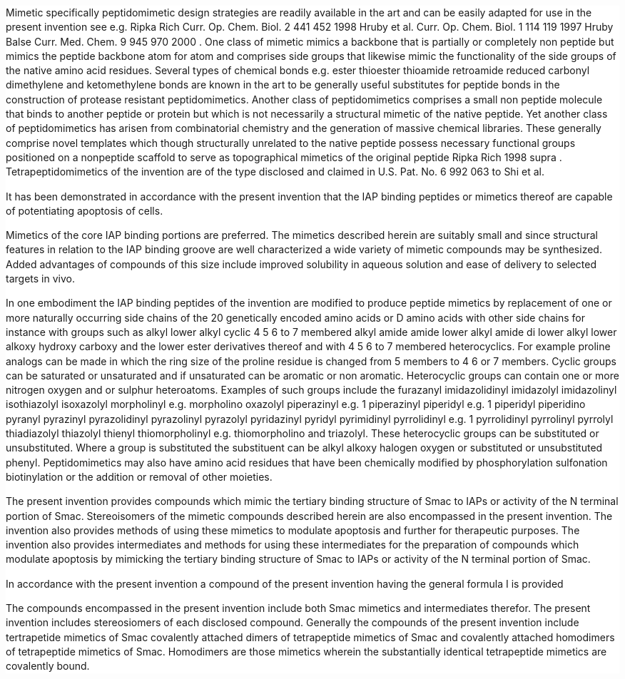 Mimetic specifically peptidomimetic design strategies are readily available in the art and can be easily adapted for use in the present invention see e.g. Ripka Rich Curr. Op. Chem. Biol. 2 441 452 1998 Hruby et al. Curr. Op. Chem. Biol. 1 114 119 1997 Hruby Balse Curr. Med. Chem. 9 945 970 2000 . One class of mimetic mimics a backbone that is partially or completely non peptide but mimics the peptide backbone atom for atom and comprises side groups that likewise mimic the functionality of the side groups of the native amino acid residues. Several types of chemical bonds e.g. ester thioester thioamide retroamide reduced carbonyl dimethylene and ketomethylene bonds are known in the art to be generally useful substitutes for peptide bonds in the construction of protease resistant peptidomimetics. Another class of peptidomimetics comprises a small non peptide molecule that binds to another peptide or protein but which is not necessarily a structural mimetic of the native peptide. Yet another class of peptidomimetics has arisen from combinatorial chemistry and the generation of massive chemical libraries. These generally comprise novel templates which though structurally unrelated to the native peptide possess necessary functional groups positioned on a nonpeptide scaffold to serve as topographical mimetics of the original peptide Ripka Rich 1998 supra . Tetrapeptidomimetics of the invention are of the type disclosed and claimed in U.S. Pat. No. 6 992 063 to Shi et al.

It has been demonstrated in accordance with the present invention that the IAP binding peptides or mimetics thereof are capable of potentiating apoptosis of cells.

Mimetics of the core IAP binding portions are preferred. The mimetics described herein are suitably small and since structural features in relation to the IAP binding groove are well characterized a wide variety of mimetic compounds may be synthesized. Added advantages of compounds of this size include improved solubility in aqueous solution and ease of delivery to selected targets in vivo.

In one embodiment the IAP binding peptides of the invention are modified to produce peptide mimetics by replacement of one or more naturally occurring side chains of the 20 genetically encoded amino acids or D amino acids with other side chains for instance with groups such as alkyl lower alkyl cyclic 4 5 6 to 7 membered alkyl amide amide lower alkyl amide di lower alkyl lower alkoxy hydroxy carboxy and the lower ester derivatives thereof and with 4 5 6 to 7 membered heterocyclics. For example proline analogs can be made in which the ring size of the proline residue is changed from 5 members to 4 6 or 7 members. Cyclic groups can be saturated or unsaturated and if unsaturated can be aromatic or non aromatic. Heterocyclic groups can contain one or more nitrogen oxygen and or sulphur heteroatoms. Examples of such groups include the furazanyl imidazolidinyl imidazolyl imidazolinyl isothiazolyl isoxazolyl morpholinyl e.g. morpholino oxazolyl piperazinyl e.g. 1 piperazinyl piperidyl e.g. 1 piperidyl piperidino pyranyl pyrazinyl pyrazolidinyl pyrazolinyl pyrazolyl pyridazinyl pyridyl pyrimidinyl pyrrolidinyl e.g. 1 pyrrolidinyl pyrrolinyl pyrrolyl thiadiazolyl thiazolyl thienyl thiomorpholinyl e.g. thiomorpholino and triazolyl. These heterocyclic groups can be substituted or unsubstituted. Where a group is substituted the substituent can be alkyl alkoxy halogen oxygen or substituted or unsubstituted phenyl. Peptidomimetics may also have amino acid residues that have been chemically modified by phosphorylation sulfonation biotinylation or the addition or removal of other moieties.

The present invention provides compounds which mimic the tertiary binding structure of Smac to IAPs or activity of the N terminal portion of Smac. Stereoisomers of the mimetic compounds described herein are also encompassed in the present invention. The invention also provides methods of using these mimetics to modulate apoptosis and further for therapeutic purposes. The invention also provides intermediates and methods for using these intermediates for the preparation of compounds which modulate apoptosis by mimicking the tertiary binding structure of Smac to IAPs or activity of the N terminal portion of Smac.

In accordance with the present invention a compound of the present invention having the general formula I is provided 

The compounds encompassed in the present invention include both Smac mimetics and intermediates therefor. The present invention includes stereosiomers of each disclosed compound. Generally the compounds of the present invention include tertrapetide mimetics of Smac covalently attached dimers of tetrapeptide mimetics of Smac and covalently attached homodimers of tetrapeptide mimetics of Smac. Homodimers are those mimetics wherein the substantially identical tetrapeptide mimetics are covalently bound.
